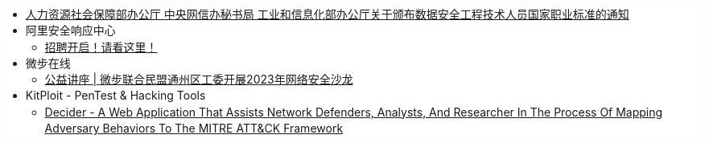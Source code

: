   - [人力资源社会保障部办公厅 中央网信办秘书局 工业和信息化部办公厅关于颁布数据安全工程技术人员国家职业标准的通知](https://mp.weixin.qq.com/s?__biz=MzUzMDUxNTE1Mw==&mid=2247500568&idx=3&sn=dd23661af397f371357085d80a8e8838&chksm=fa5216a6cd259fb068b111babfb71385980b91e0318c4b3149928b67f39fca4e3efa3077262a&scene=58&subscene=0#rd)
- 阿里安全响应中心
  - [招聘开启！请看这里！](https://mp.weixin.qq.com/s?__biz=MzIxMjEwNTc4NA==&mid=2652993175&idx=1&sn=bdcd90888866261645301dfaf0c5d578&chksm=8c9ef9c0bbe970d6b430eee583a6bb34603e26152c2a8d17fc58c36c2e48c5156a1b098c2bf9&scene=58&subscene=0#rd)
- 微步在线
  - [公益讲座 | 微步联合民盟通州区工委开展2023年网络安全沙龙](https://mp.weixin.qq.com/s?__biz=MzI5NjA0NjI5MQ==&mid=2650176271&idx=1&sn=bf4fe8347713e9ccb2177f28c4ae391d&chksm=f44880b3c33f09a572712b841355546257567d05600bbf58915050f55da6347819a984993a93&scene=58&subscene=0#rd)
- KitPloit - PenTest & Hacking Tools
  - [Decider - A Web Application That Assists Network Defenders, Analysts, And Researcher In The Process Of Mapping Adversary Behaviors To The MITRE ATT&CK Framework](http://www.kitploit.com/2023/03/decider-web-application-that-assists.html)
